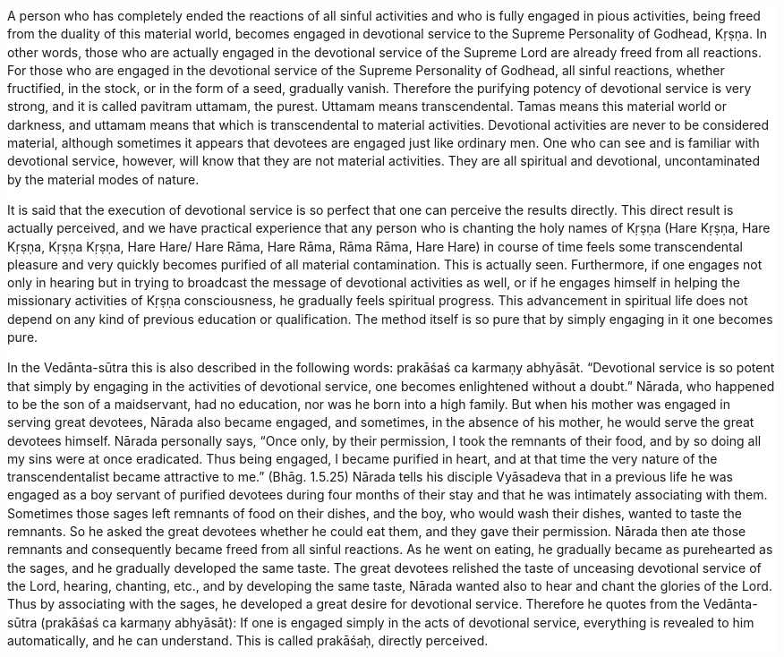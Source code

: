 A person who has completely ended the reactions of all sinful activities and who
is fully engaged in pious activities, being freed from the duality of this
material world, becomes engaged in devotional service to the Supreme Personality
of Godhead, Kṛṣṇa. In other words, those who are actually engaged in the
devotional service of the Supreme Lord are already freed from all reactions. For
those who are engaged in the devotional service of the Supreme Personality of
Godhead, all sinful reactions, whether fructified, in the stock, or in the form
of a seed, gradually vanish. Therefore the purifying potency of devotional
service is very strong, and it is called pavitram uttamam, the purest. Uttamam
means transcendental. Tamas means this material world or darkness, and uttamam
means that which is transcendental to material activities. Devotional activities
are never to be considered material, although sometimes it appears that devotees
are engaged just like ordinary men. One who can see and is familiar with
devotional service, however, will know that they are not material activities.
They are all spiritual and devotional, uncontaminated by the material modes of
nature.

It is said that the execution of devotional service is so perfect that one can
perceive the results directly. This direct result is actually perceived, and we
have practical experience that any person who is chanting the holy names of
Kṛṣṇa (Hare Kṛṣṇa, Hare Kṛṣṇa, Kṛṣṇa Kṛṣṇa, Hare Hare/ Hare Rāma, Hare Rāma,
Rāma Rāma, Hare Hare) in course of time feels some transcendental pleasure and
very quickly becomes purified of all material contamination. This is actually
seen. Furthermore, if one engages not only in hearing but in trying to broadcast
the message of devotional activities as well, or if he engages himself in
helping the missionary activities of Kṛṣṇa consciousness, he gradually feels
spiritual progress. This advancement in spiritual life does not depend on any
kind of previous education or qualification. The method itself is so pure that
by simply engaging in it one becomes pure.

In the Vedānta-sūtra this is also described in the following words: prakāśaś ca
karmaṇy abhyāsāt. “Devotional service is so potent that simply by engaging in
the activities of devotional service, one becomes enlightened without a doubt.”
Nārada, who happened to be the son of a maidservant, had no education, nor was
he born into a high family. But when his mother was engaged in serving great
devotees, Nārada also became engaged, and sometimes, in the absence of his
mother, he would serve the great devotees himself. Nārada personally says, “Once
only, by their permission, I took the remnants of their food, and by so doing
all my sins were at once eradicated. Thus being engaged, I became purified in
heart, and at that time the very nature of the transcendentalist became
attractive to me.” (Bhāg. 1.5.25) Nārada tells his disciple Vyāsadeva that in a
previous life he was engaged as a boy servant of purified devotees during four
months of their stay and that he was intimately associating with them. Sometimes
those sages left remnants of food on their dishes, and the boy, who would wash
their dishes, wanted to taste the remnants. So he asked the great devotees
whether he could eat them, and they gave their permission. Nārada then ate those
remnants and consequently became freed from all sinful reactions. As he went on
eating, he gradually became as purehearted as the sages, and he gradually
developed the same taste. The great devotees relished the taste of unceasing
devotional service of the Lord, hearing, chanting, etc., and by developing the
same taste, Nārada wanted also to hear and chant the glories of the Lord. Thus
by associating with the sages, he developed a great desire for devotional
service. Therefore he quotes from the Vedānta-sūtra (prakāśaś ca karmaṇy
abhyāsāt): If one is engaged simply in the acts of devotional service,
everything is revealed to him automatically, and he can understand. This is
called prakāśaḥ, directly perceived.
